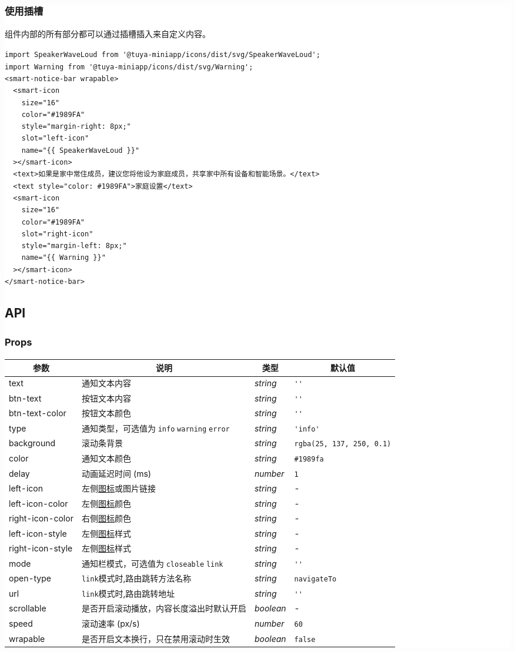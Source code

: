### 使用插槽

组件内部的所有部分都可以通过插槽插入来自定义内容。
```tsx
import SpeakerWaveLoud from '@tuya-miniapp/icons/dist/svg/SpeakerWaveLoud';
import Warning from '@tuya-miniapp/icons/dist/svg/Warning';
<smart-notice-bar wrapable>
  <smart-icon 
    size="16" 
    color="#1989FA" 
    style="margin-right: 8px;" 
    slot="left-icon" 
    name="{{ SpeakerWaveLoud }}"
  ></smart-icon>
  <text>如果是家中常住成员，建议您将他设为家庭成员，共享家中所有设备和智能场景。</text>
  <text style="color: #1989FA">家庭设置</text>
  <smart-icon 
    size="16" 
    color="#1989FA" 
    slot="right-icon" 
    style="margin-left: 8px;" 
    name="{{ Warning }}"
  ></smart-icon>
</smart-notice-bar>
```

## API

### Props

| 参数       | 说明                                     | 类型      | 默认值     |
| ---------- | ---------------------------------------- | --------- | ---------- |
| text       | 通知文本内容                             | _string_  | `''`       |
| btn-text   | 按钮文本内容                             | _string_  | `''`       |
| btn-text-color   | 按钮文本颜色                       | _string_  | `''`       |
| type   | 通知类型，可选值为 `info` `warning` `error`   | _string_  | `'info'`       |
| background | 滚动条背景                               | _string_  | `rgba(25, 137, 250, 0.1)`  |
| color      | 通知文本颜色                             | _string_  | `#1989fa`  |
| delay      | 动画延迟时间 (ms)                        | _number_  | `1`        |
| left-icon  | 左侧[图标](/material/smartui?comId=icon&appType=miniapp)或图片链接              | _string_  | -          |
| left-icon-color | 左侧[图标](/material/smartui?comId=icon&appType=miniapp)颜色              | _string_  | -          |
| right-icon-color | 右侧[图标](/material/smartui?comId=icon&appType=miniapp)颜色             | _string_  | -          |
| left-icon-style | 左侧[图标](/material/smartui?comId=icon&appType=miniapp)样式              | _string_  | -          |
| right-icon-style | 左侧[图标](/material/smartui?comId=icon&appType=miniapp)样式              | _string_  | -          |
| mode       | 通知栏模式，可选值为 `closeable` `link`   | _string_  | `''`       |
| open-type  | `link`模式时,路由跳转方法名称              | _string_  | `navigateTo` |
| url        | `link`模式时,路由跳转地址                 | _string_  | `''` |
| scrollable | 是否开启滚动播放，内容长度溢出时默认开启      | _boolean_ | -          |
| speed      | 滚动速率 (px/s)                          | _number_  | `60`       |
| wrapable   | 是否开启文本换行，只在禁用滚动时生效          | _boolean_ | `false`    |